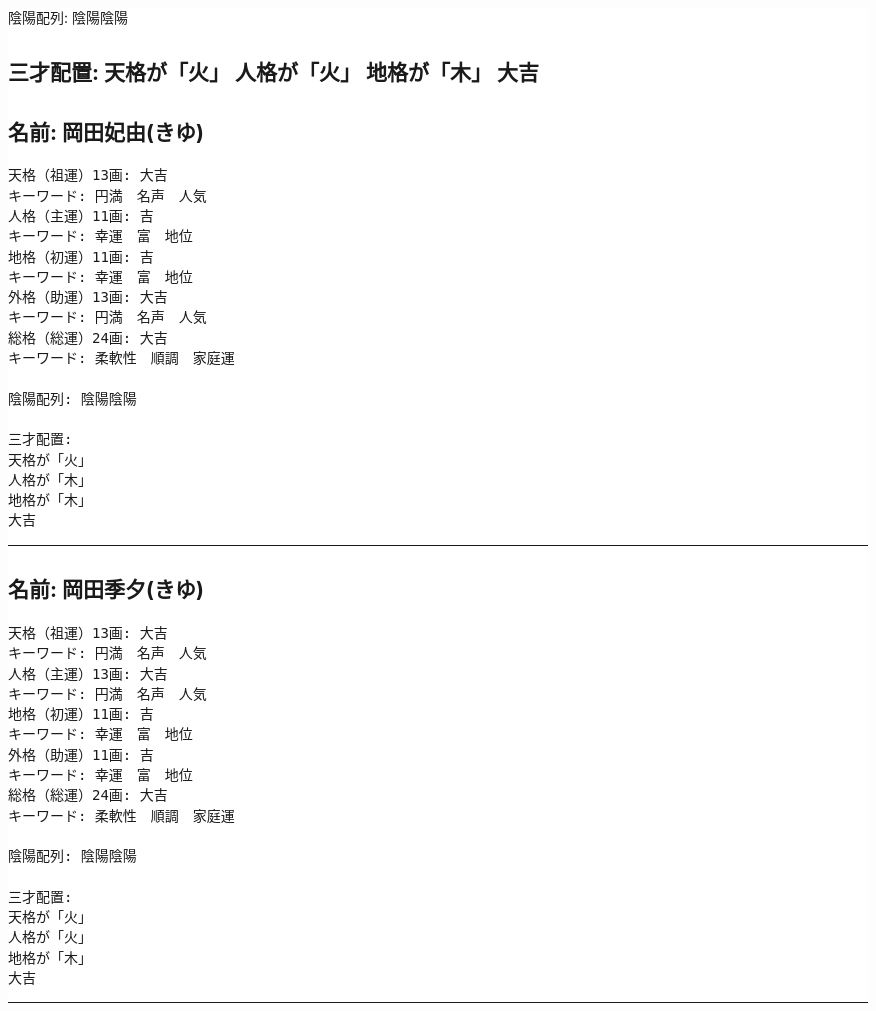陰陽配列: 陰陽陰陽

三才配置:
天格が「火」
人格が「火」
地格が「木」
大吉
</pre>
------------

## 名前: 岡田妃由(きゆ)
<pre>
天格（祖運）13画: 大吉
キーワード: 円満　名声　人気
人格（主運）11画: 吉
キーワード: 幸運　富　地位
地格（初運）11画: 吉
キーワード: 幸運　富　地位
外格（助運）13画: 大吉
キーワード: 円満　名声　人気
総格（総運）24画: 大吉
キーワード: 柔軟性　順調　家庭運

陰陽配列: 陰陽陰陽

三才配置:
天格が「火」
人格が「木」
地格が「木」
大吉
</pre>
------------

## 名前: 岡田季夕(きゆ)
<pre>
天格（祖運）13画: 大吉
キーワード: 円満　名声　人気
人格（主運）13画: 大吉
キーワード: 円満　名声　人気
地格（初運）11画: 吉
キーワード: 幸運　富　地位
外格（助運）11画: 吉
キーワード: 幸運　富　地位
総格（総運）24画: 大吉
キーワード: 柔軟性　順調　家庭運

陰陽配列: 陰陽陰陽

三才配置:
天格が「火」
人格が「火」
地格が「木」
大吉
</pre>
------------
